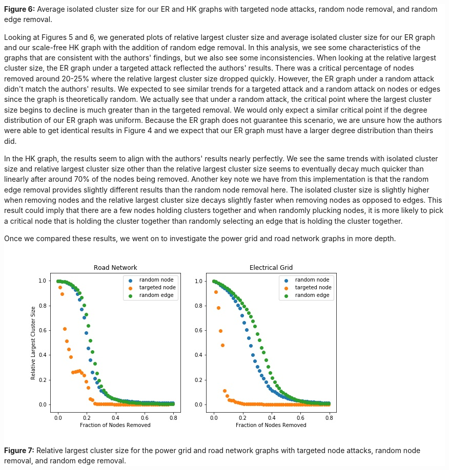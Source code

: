 **Figure 6:** Average isolated cluster size for our ER and HK graphs with targeted node attacks, random node removal, and random edge removal.

Looking at Figures 5 and 6, we generated plots of relative largest cluster size and average isolated cluster size for our ER graph and our scale-free HK graph with the addition of random edge removal. In this analysis, we see some characteristics of the graphs that are consistent with the authors' findings, but we also see some inconsistencies. When looking at the relative largest cluster size, the ER graph under a targeted attack reflected the authors' results. There was a critical percentage of nodes removed around 20-25% where the relative largest cluster size dropped quickly. However, the ER graph under a random attack didn't match the authors' results. We expected to see similar trends for a targeted attack and a random attack on nodes or edges since the graph is theoretically random. We actually see that under a random attack, the critical point where the largest cluster size begins to decline is much greater than in the targeted removal. We would only expect a similar critical point if the degree distribution of our ER graph was uniform. Because the ER graph does not guarantee this scenario, we are unsure how the authors were able to get identical results in Figure 4 and we expect that our ER graph must have a larger degree distribution than theirs did. 

In the HK graph, the results seem to align with the authors' results nearly perfectly. We see the same trends with isolated cluster size and relative largest cluster size other than the relative largest cluster size seems to eventually decay much quicker than linearly after around 70% of the nodes being removed. Another key note we have from this implementation is that the random edge removal provides slightly different results than the random node removal here. The isolated cluster size is slightly higher when removing nodes and the relative largest cluster size decays slightly faster when removing nodes as opposed to edges. This result could imply that there are a few nodes holding clusters together and when randomly plucking nodes, it is more likely to pick a critical node that is holding the cluster together than randomly selecting an edge that is holding the cluster together.

Once we compared these results, we went on to investigate the power grid and road network graphs in more depth.


![clusterReplicationfb](figures/fig4.jpg)

**Figure 7:** Relative largest cluster size for the power grid and road network graphs with targeted node attacks, random node removal, and random edge removal.
